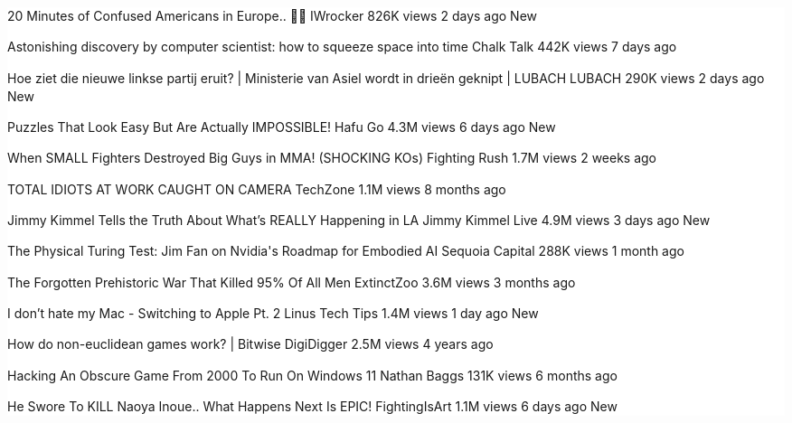 20 Minutes of Confused Americans in Europe.. 🤣😂
IWrocker
826K views 2 days ago
New

Astonishing discovery by computer scientist: how to squeeze space into time
Chalk Talk
442K views 7 days ago

Hoe ziet die nieuwe linkse partij eruit? | Ministerie van Asiel wordt in drieën geknipt | LUBACH
LUBACH
290K views 2 days ago
New

Puzzles That Look Easy But Are Actually IMPOSSIBLE!
Hafu Go
4.3M views 6 days ago
New

When SMALL Fighters Destroyed Big Guys in MMA! (SHOCKING KOs)
Fighting Rush
1.7M views 2 weeks ago

TOTAL IDIOTS AT WORK CAUGHT ON CAMERA
TechZone
1.1M views 8 months ago

Jimmy Kimmel Tells the Truth About What’s REALLY Happening in LA
Jimmy Kimmel Live
4.9M views 3 days ago
New

The Physical Turing Test: Jim Fan on Nvidia's Roadmap for Embodied AI
Sequoia Capital
288K views 1 month ago

The Forgotten Prehistoric War That Killed 95% Of All Men
ExtinctZoo
3.6M views 3 months ago

I don’t hate my Mac - Switching to Apple Pt. 2
Linus Tech Tips
1.4M views 1 day ago
New

How do non-euclidean games work? | Bitwise
DigiDigger
2.5M views 4 years ago

Hacking An Obscure Game From 2000 To Run On Windows 11
Nathan Baggs
131K views 6 months ago

He Swore To KILL Naoya Inoue.. What Happens Next Is EPIC!
FightingIsArt
1.1M views 6 days ago
New
